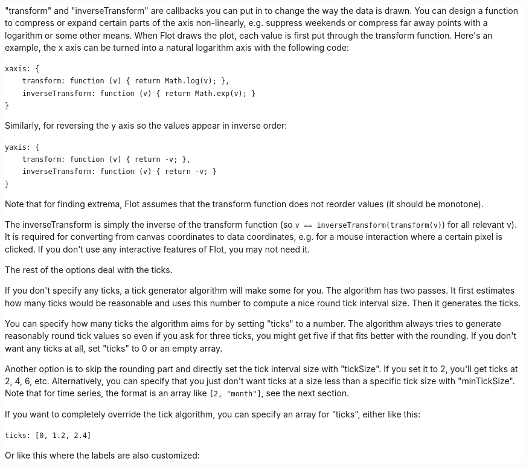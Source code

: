 "transform" and "inverseTransform" are callbacks you can put in to
change the way the data is drawn. You can design a function to
compress or expand certain parts of the axis non-linearly, e.g.
suppress weekends or compress far away points with a logarithm or some
other means. When Flot draws the plot, each value is first put through
the transform function. Here's an example, the x axis can be turned
into a natural logarithm axis with the following code:

    xaxis: {
        transform: function (v) { return Math.log(v); },
        inverseTransform: function (v) { return Math.exp(v); }
    }

Similarly, for reversing the y axis so the values appear in inverse
order:

    yaxis: {
        transform: function (v) { return -v; },
        inverseTransform: function (v) { return -v; }
    }

Note that for finding extrema, Flot assumes that the transform
function does not reorder values (it should be monotone).

The inverseTransform is simply the inverse of the transform function
(so `v == inverseTransform(transform(v)`) for all relevant v). It is
required for converting from canvas coordinates to data coordinates,
e.g. for a mouse interaction where a certain pixel is clicked. If you
don't use any interactive features of Flot, you may not need it.


The rest of the options deal with the ticks.

If you don't specify any ticks, a tick generator algorithm will make
some for you. The algorithm has two passes. It first estimates how
many ticks would be reasonable and uses this number to compute a nice
round tick interval size. Then it generates the ticks.

You can specify how many ticks the algorithm aims for by setting
"ticks" to a number. The algorithm always tries to generate reasonably
round tick values so even if you ask for three ticks, you might get
five if that fits better with the rounding. If you don't want any
ticks at all, set "ticks" to 0 or an empty array.

Another option is to skip the rounding part and directly set the tick
interval size with "tickSize". If you set it to 2, you'll get ticks at
2, 4, 6, etc. Alternatively, you can specify that you just don't want
ticks at a size less than a specific tick size with "minTickSize".
Note that for time series, the format is an array like `[2, "month"]`,
see the next section.

If you want to completely override the tick algorithm, you can specify
an array for "ticks", either like this:

    ticks: [0, 1.2, 2.4]

Or like this where the labels are also customized:
